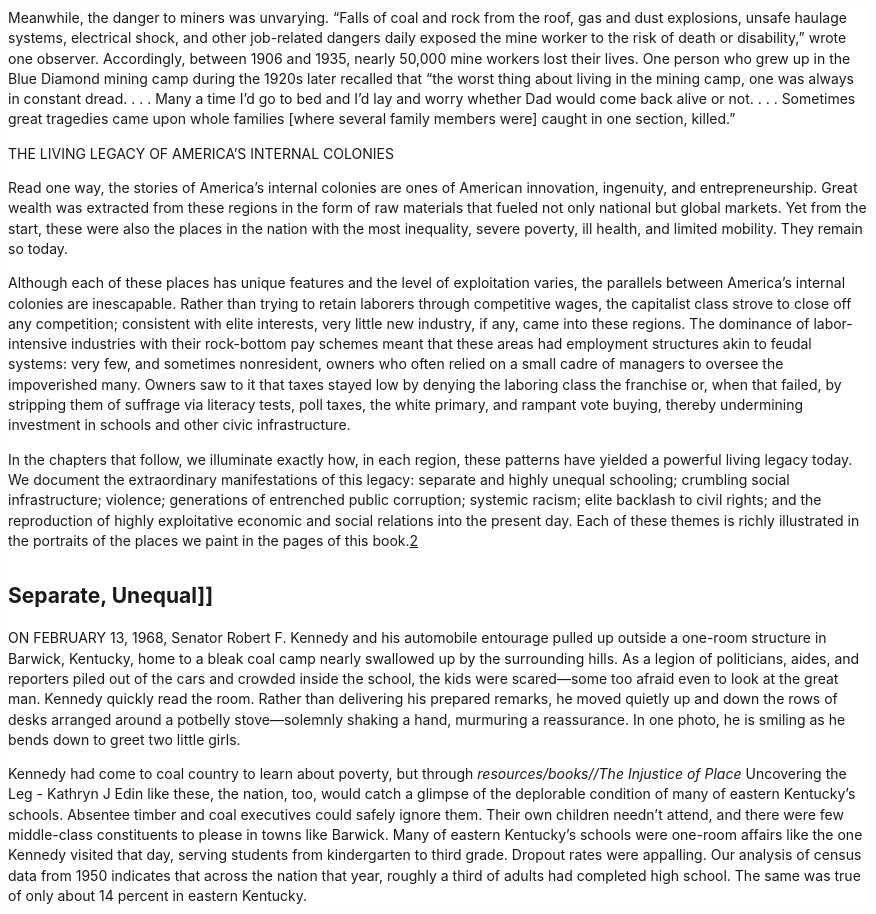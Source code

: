 Meanwhile, the danger to miners was unvarying. “Falls of coal and rock from the roof, gas and dust explosions, unsafe haulage systems, electrical shock, and other job-related dangers daily exposed the mine worker to the risk of death or disability,” wrote one observer. Accordingly, between 1906 and 1935, nearly 50,000 mine workers lost their lives. One person who grew up in the Blue Diamond mining camp during the 1920s later recalled that “the worst thing about living in the mining camp, one was always in constant dread. . . . Many a time I’d go to bed and I’d lay and worry whether Dad would come back alive or not. . . . Sometimes great tragedies came upon whole families [where several family members were] caught in one section, killed.”

THE LIVING LEGACY OF AMERICA’S INTERNAL COLONIES

Read one way, the stories of America’s internal colonies are ones of American innovation, ingenuity, and entrepreneurship. Great wealth was extracted from these regions in the form of raw materials that fueled not only national but global markets. Yet from the start, these were also the places in the nation with the most inequality, severe poverty, ill health, and limited mobility. They remain so today.

Although each of these places has unique features and the level of exploitation varies, the parallels between America’s internal colonies are inescapable. Rather than trying to retain laborers through competitive wages, the capitalist class strove to close off any competition; consistent with elite interests, very little new industry, if any, came into these regions. The dominance of labor-intensive industries with their rock-bottom pay schemes meant that these areas had employment structures akin to feudal systems: very few, and sometimes nonresident, owners who often relied on a small cadre of managers to oversee the impoverished many. Owners saw to it that taxes stayed low by denying the laboring class the franchise or, when that failed, by stripping them of suffrage via literacy tests, poll taxes, the white primary, and rampant vote buying, thereby undermining investment in schools and other civic infrastructure.

In the chapters that follow, we illuminate exactly how, in each region, these patterns have yielded a powerful living legacy today. We document the extraordinary manifestations of this legacy: separate and highly unequal schooling; crumbling social infrastructure; violence; generations of entrenched public corruption; systemic racism; elite backlash to civil rights; and the reproduction of highly exploitative economic and social relations into the present day. Each of these themes is richly illustrated in the portraits of the places we paint in the pages of this book.[2](9780063239500_toc.xhtml#rch2)

## Separate, Unequal]]

ON FEBRUARY 13, 1968, Senator Robert F. Kennedy and his automobile entourage pulled up outside a one-room structure in Barwick, Kentucky, home to a bleak coal camp nearly swallowed up by the surrounding hills. As a legion of politicians, aides, and reporters piled out of the cars and crowded inside the school, the kids were scared—some too afraid even to look at the great man. Kennedy quickly read the room. Rather than delivering his prepared remarks, he moved quietly up and down the rows of desks arranged around a potbelly stove—solemnly shaking a hand, murmuring a reassurance. In one photo, he is smiling as he bends down to greet two little girls.

Kennedy had come to coal country to learn about poverty, but through _resources/books//The Injustice of Place_ Uncovering the Leg - Kathryn J Edin like these, the nation, too, would catch a glimpse of the deplorable condition of many of eastern Kentucky’s schools. Absentee timber and coal executives could safely ignore them. Their own children needn’t attend, and there were few middle-class constituents to please in towns like Barwick. Many of eastern Kentucky’s schools were one-room affairs like the one Kennedy visited that day, serving students from kindergarten to third grade. Dropout rates were appalling. Our analysis of census data from 1950 indicates that across the nation that year, roughly a third of adults had completed high school. The same was true of only about 14 percent in eastern Kentucky.

